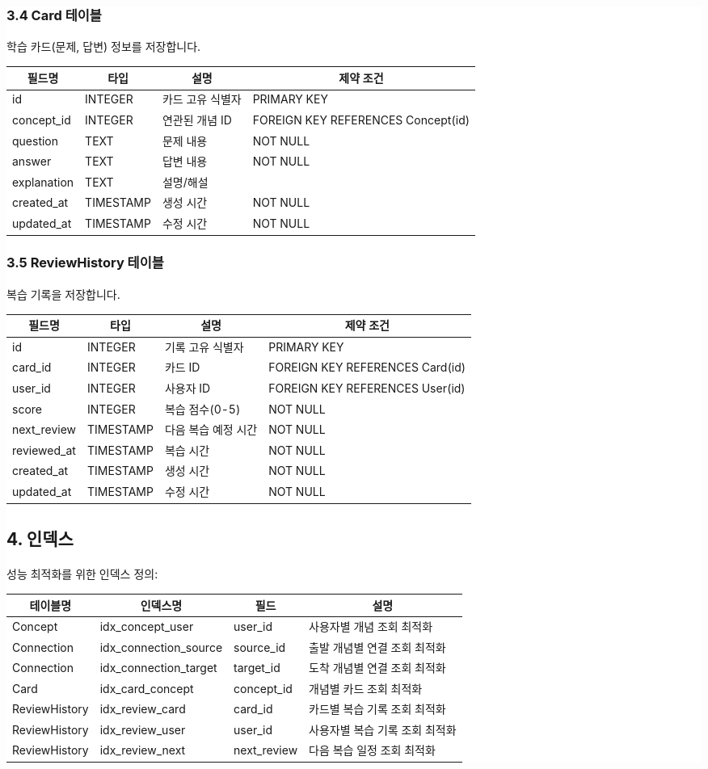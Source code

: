 ### 3.4 Card 테이블

학습 카드(문제, 답변) 정보를 저장합니다.

| 필드명      | 타입         | 설명                     | 제약 조건                         |
|------------|-------------|--------------------------|----------------------------------|
| id         | INTEGER     | 카드 고유 식별자           | PRIMARY KEY                      |
| concept_id | INTEGER     | 연관된 개념 ID            | FOREIGN KEY REFERENCES Concept(id)|
| question   | TEXT        | 문제 내용                 | NOT NULL                         |
| answer     | TEXT        | 답변 내용                 | NOT NULL                         |
| explanation| TEXT        | 설명/해설                 |                                  |
| created_at | TIMESTAMP   | 생성 시간                 | NOT NULL                         |
| updated_at | TIMESTAMP   | 수정 시간                 | NOT NULL                         |

### 3.5 ReviewHistory 테이블

복습 기록을 저장합니다.

| 필드명      | 타입         | 설명                     | 제약 조건                      |
|------------|-------------|--------------------------|-------------------------------|
| id         | INTEGER     | 기록 고유 식별자           | PRIMARY KEY                   |
| card_id    | INTEGER     | 카드 ID                  | FOREIGN KEY REFERENCES Card(id)|
| user_id    | INTEGER     | 사용자 ID                | FOREIGN KEY REFERENCES User(id)|
| score      | INTEGER     | 복습 점수(0-5)           | NOT NULL                      |
| next_review| TIMESTAMP   | 다음 복습 예정 시간        | NOT NULL                      |
| reviewed_at| TIMESTAMP   | 복습 시간                 | NOT NULL                      |
| created_at | TIMESTAMP   | 생성 시간                 | NOT NULL                      |
| updated_at | TIMESTAMP   | 수정 시간                 | NOT NULL                      |

## 4. 인덱스

성능 최적화를 위한 인덱스 정의:

| 테이블명      | 인덱스명                | 필드                     | 설명                           |
|--------------|------------------------|--------------------------|--------------------------------|
| Concept      | idx_concept_user       | user_id                  | 사용자별 개념 조회 최적화        |
| Connection   | idx_connection_source  | source_id                | 출발 개념별 연결 조회 최적화     |
| Connection   | idx_connection_target  | target_id                | 도착 개념별 연결 조회 최적화     |
| Card         | idx_card_concept       | concept_id               | 개념별 카드 조회 최적화          |
| ReviewHistory| idx_review_card        | card_id                  | 카드별 복습 기록 조회 최적화     |
| ReviewHistory| idx_review_user        | user_id                  | 사용자별 복습 기록 조회 최적화   |
| ReviewHistory| idx_review_next        | next_review              | 다음 복습 일정 조회 최적화       |
